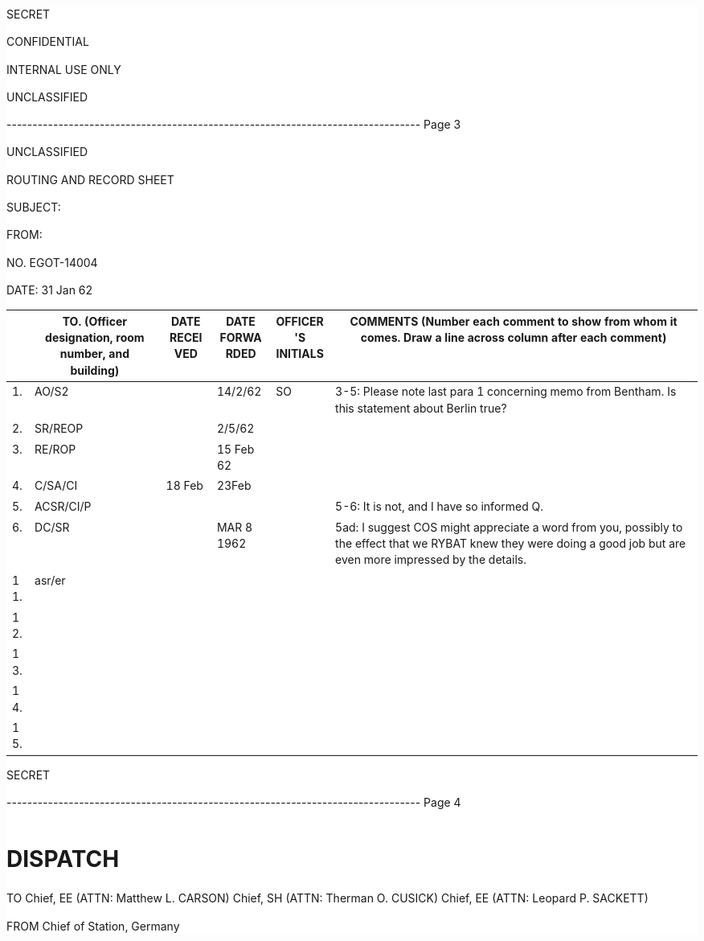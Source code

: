 SECRET

CONFIDENTIAL

INTERNAL USE ONLY

UNCLASSIFIED


-------------------------------------------------------------------------------- Page 3

UNCLASSIFIED

ROUTING AND RECORD SHEET

SUBJECT:

FROM:

NO. EGOT-14004

DATE: 31 Jan 62

|     | TO. (Officer designation, room number, and building) | DATE RECEIVED | DATE FORWARDED | OFFICER'S INITIALS | COMMENTS (Number each comment to show from whom it comes. Draw a line across column after each comment)                                                               |
| --- | ---------------------------------------------------- | ------------- | -------------- | ------------------ | --------------------------------------------------------------------------------------------------------------------------------------------------------------------- |
| 1.  | AO/S2                                                |               | 14/2/62        | SO                 | 3-5: Please note last para 1 concerning memo from Bentham. Is this statement about Berlin true?                                                                       |
| 2.  | SR/REOP                                              |               | 2/5/62         |                    |                                                                                                                                                                       |
| 3.  | RE/ROP                                               |               | 15 Feb 62      |                    |                                                                                                                                                                       |
| 4.  | C/SA/CI                                              | 18 Feb        | 23Feb          |                    |                                                                                                                                                                       |
| 5.  | ACSR/CI/P                                            |               |                |                    | 5-6: It is not, and I have so informed Q.                                                                                                                             |
| 6.  | DC/SR                                                |               | MAR 8 1962     |                    | 5ad: I suggest COS might appreciate a word from you, possibly to the effect that we RYBAT knew they were doing a good job but are even more impressed by the details. |
| 11. | asr/er                                               |               |                |                    |                                                                                                                                                                       |
| 12. |                                                      |               |                |                    |                                                                                                                                                                       |
| 13. |                                                      |               |                |                    |                                                                                                                                                                       |
| 14. |                                                      |               |                |                    |                                                                                                                                                                       |
| 15. |                                                      |               |                |                    |                                                                                                                                                                       |

SECRET


-------------------------------------------------------------------------------- Page 4

# DISPATCH

TO Chief, EE (ATTN: Matthew L. CARSON)
Chief, SH (ATTN: Therman O. CUSICK)
Chief, EE (ATTN: Leopard P. SACKETT)

FROM Chief of Station, Germany
